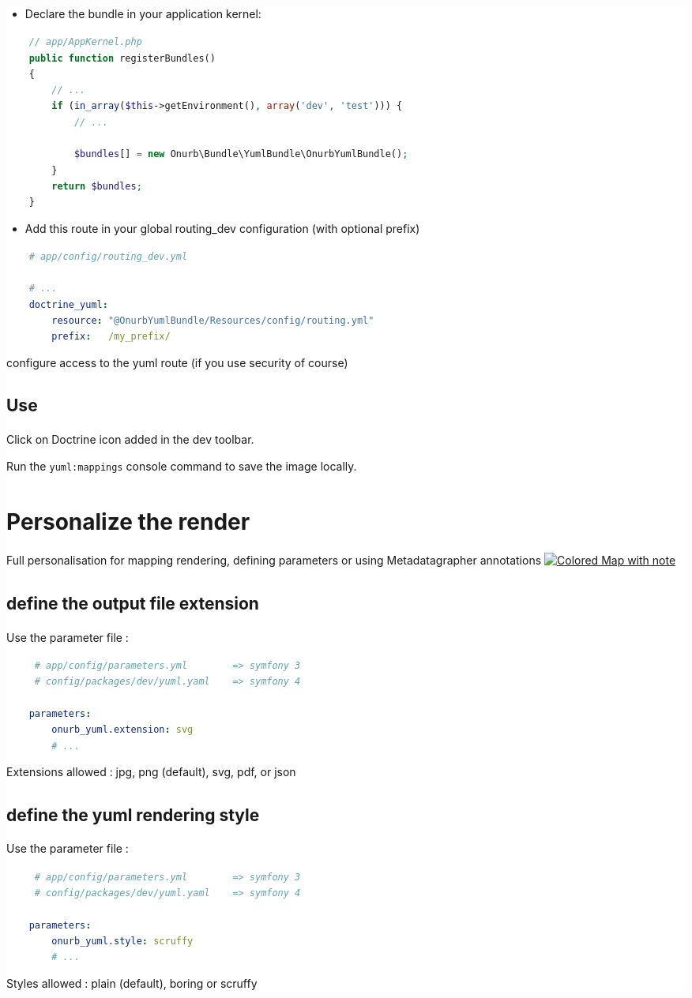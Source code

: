 - Declare the bundle in your application kernel:
```php
    // app/AppKernel.php
    public function registerBundles()
    {
        // ...
        if (in_array($this->getEnvironment(), array('dev', 'test'))) {
            // ...

            $bundles[] = new Onurb\Bundle\YumlBundle\OnurbYumlBundle();
        }
        return $bundles;
    }
```

- Add this route in your global routing_dev configuration (with optional prefix)
```yml
    # app/config/routing_dev.yml

    # ...
    doctrine_yuml:
        resource: "@OnurbYumlBundle/Resources/config/routing.yml"
        prefix:   /my_prefix/
```

configure access to the yuml route (if you use security of course)

## Use
Click on Doctrine icon added in the dev toolbar.

Run the `yuml:mappings` console command to save the image locally.

# Personalize the render
Full personalisation for mapping rendering, defining parameters or using Metadatagrapher annotations
[![Colored Map with note](https://yuml.me/23e34ac0.png)](https://yuml.me/23e34ac0.png)

## define the output file extension
Use the parameter file :
```yml
     # app/config/parameters.yml        => symfony 3
     # config/packages/dev/yuml.yaml    => symfony 4

    parameters:
        onurb_yuml.extension: svg
        # ...
```
Extensions allowed : jpg, png (default), svg, pdf, or json

## define the yuml rendering style
Use the parameter file :
```yml
     # app/config/parameters.yml        => symfony 3
     # config/packages/dev/yuml.yaml    => symfony 4

    parameters:
        onurb_yuml.style: scruffy
        # ...
```
Styles allowed : plain (default), boring or scruffy

